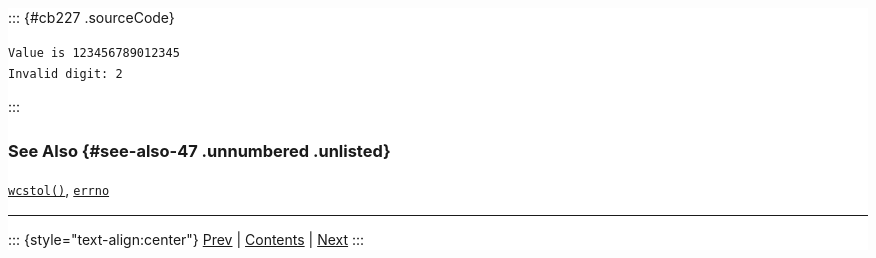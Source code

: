 ::: {#cb227 .sourceCode}
``` {.sourceCode .default}
Value is 123456789012345
Invalid digit: 2
```
:::

### See Also {#see-also-47 .unnumbered .unlisted}

[`wcstol()`](wchar.html#man-wcstol), [`errno`](errno.html#errno)

------------------------------------------------------------------------

::: {style="text-align:center"}
[Prev](float.html) \| [Contents](index.html) \| [Next](iso646.html)
:::
